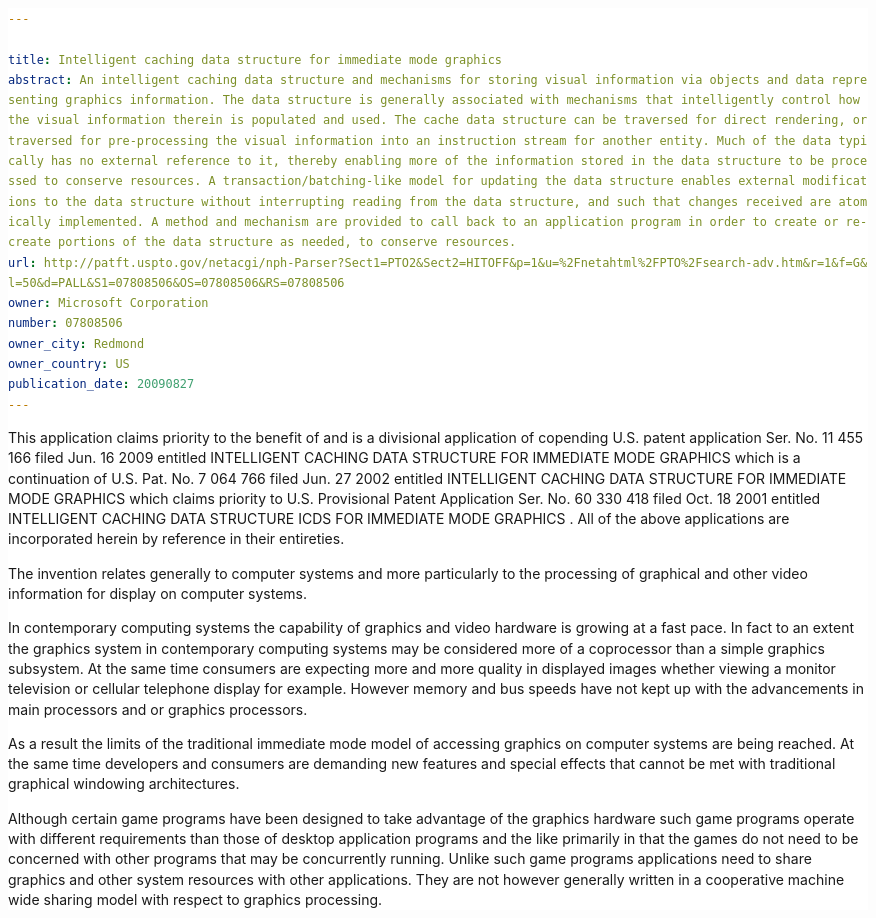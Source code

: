 ```yaml
---

title: Intelligent caching data structure for immediate mode graphics
abstract: An intelligent caching data structure and mechanisms for storing visual information via objects and data representing graphics information. The data structure is generally associated with mechanisms that intelligently control how the visual information therein is populated and used. The cache data structure can be traversed for direct rendering, or traversed for pre-processing the visual information into an instruction stream for another entity. Much of the data typically has no external reference to it, thereby enabling more of the information stored in the data structure to be processed to conserve resources. A transaction/batching-like model for updating the data structure enables external modifications to the data structure without interrupting reading from the data structure, and such that changes received are atomically implemented. A method and mechanism are provided to call back to an application program in order to create or re-create portions of the data structure as needed, to conserve resources.
url: http://patft.uspto.gov/netacgi/nph-Parser?Sect1=PTO2&Sect2=HITOFF&p=1&u=%2Fnetahtml%2FPTO%2Fsearch-adv.htm&r=1&f=G&l=50&d=PALL&S1=07808506&OS=07808506&RS=07808506
owner: Microsoft Corporation
number: 07808506
owner_city: Redmond
owner_country: US
publication_date: 20090827
---
```

This application claims priority to the benefit of and is a divisional application of copending U.S. patent application Ser. No. 11 455 166 filed Jun. 16 2009 entitled INTELLIGENT CACHING DATA STRUCTURE FOR IMMEDIATE MODE GRAPHICS which is a continuation of U.S. Pat. No. 7 064 766 filed Jun. 27 2002 entitled INTELLIGENT CACHING DATA STRUCTURE FOR IMMEDIATE MODE GRAPHICS which claims priority to U.S. Provisional Patent Application Ser. No. 60 330 418 filed Oct. 18 2001 entitled INTELLIGENT CACHING DATA STRUCTURE ICDS FOR IMMEDIATE MODE GRAPHICS . All of the above applications are incorporated herein by reference in their entireties.

The invention relates generally to computer systems and more particularly to the processing of graphical and other video information for display on computer systems.

In contemporary computing systems the capability of graphics and video hardware is growing at a fast pace. In fact to an extent the graphics system in contemporary computing systems may be considered more of a coprocessor than a simple graphics subsystem. At the same time consumers are expecting more and more quality in displayed images whether viewing a monitor television or cellular telephone display for example. However memory and bus speeds have not kept up with the advancements in main processors and or graphics processors.

As a result the limits of the traditional immediate mode model of accessing graphics on computer systems are being reached. At the same time developers and consumers are demanding new features and special effects that cannot be met with traditional graphical windowing architectures.

Although certain game programs have been designed to take advantage of the graphics hardware such game programs operate with different requirements than those of desktop application programs and the like primarily in that the games do not need to be concerned with other programs that may be concurrently running. Unlike such game programs applications need to share graphics and other system resources with other applications. They are not however generally written in a cooperative machine wide sharing model with respect to graphics processing.
